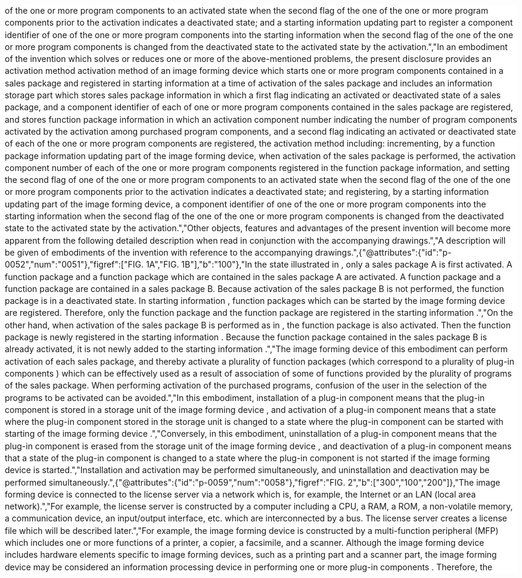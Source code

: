 of the one or more program components to an activated state when the second flag of the one of the one or more program components prior to the activation indicates a deactivated state; and a starting information updating part to register a component identifier of one of the one or more program components into the starting information when the second flag of the one of the one or more program components is changed from the deactivated state to the activated state by the activation.","In an embodiment of the invention which solves or reduces one or more of the above-mentioned problems, the present disclosure provides an activation method activation method of an image forming device which starts one or more program components contained in a sales package and registered in starting information at a time of activation of the sales package and includes an information storage part which stores sales package information in which a first flag indicating an activated or deactivated state of a sales package, and a component identifier of each of one or more program components contained in the sales package are registered, and stores function package information in which an activation component number indicating the number of program components activated by the activation among purchased program components, and a second flag indicating an activated or deactivated state of each of the one or more program components are registered, the activation method including: incrementing, by a function package information updating part of the image forming device, when activation of the sales package is performed, the activation component number of each of the one or more program components registered in the function package information, and setting the second flag of one of the one or more program components to an activated state when the second flag of the one of the one or more program components prior to the activation indicates a deactivated state; and registering, by a starting information updating part of the image forming device, a component identifier of one of the one or more program components into the starting information when the second flag of the one of the one or more program components is changed from the deactivated state to the activated state by the activation.","Other objects, features and advantages of the present invention will become more apparent from the following detailed description when read in conjunction with the accompanying drawings.","A description will be given of embodiments of the invention with reference to the accompanying drawings.",{"@attributes":{"id":"p-0052","num":"0051"},"figref":["FIG. 1A","FIG. 1B"],"b":"100"},"In the state illustrated in , only a sales package A is first activated. A function package  and a function package  which are contained in the sales package A are activated. A function package  and a function package  are contained in a sales package B. Because activation of the sales package B is not performed, the function package  is in a deactivated state. In starting information , function packages which can be started by the image forming device  are registered. Therefore, only the function package  and the function package  are registered in the starting information .","On the other hand, when activation of the sales package B is performed as in , the function package  is also activated. Then the function package  is newly registered in the starting information . Because the function package  contained in the sales package B is already activated, it is not newly added to the starting information .","The image forming device  of this embodiment can perform activation of each sales package, and thereby activate a plurality of function packages (which correspond to a plurality of plug-in components ) which can be effectively used as a result of association of some of functions provided by the plurality of programs of the sales package. When performing activation of the purchased programs, confusion of the user in the selection of the programs to be activated can be avoided.","In this embodiment, installation of a plug-in component  means that the plug-in component  is stored in a storage unit of the image forming device , and activation of a plug-in component  means that a state where the plug-in component  stored in the storage unit is changed to a state where the plug-in component  can be started with starting of the image forming device .","Conversely, in this embodiment, uninstallation of a plug-in component  means that the plug-in component  is erased from the storage unit of the image forming device , and deactivation of a plug-in component  means that a state of the plug-in component  is changed to a state where the plug-in component  is not started if the image forming device  is started.","Installation and activation may be performed simultaneously, and uninstallation and deactivation may be performed simultaneously.",{"@attributes":{"id":"p-0059","num":"0058"},"figref":"FIG. 2","b":["300","100","200"]},"The image forming device  is connected to the license server  via a network which is, for example, the Internet or an LAN (local area network).","For example, the license server  is constructed by a computer including a CPU, a RAM, a ROM, a non-volatile memory, a communication device, an input\/output interface, etc. which are interconnected by a bus. The license server  creates a license file  which will be described later.","For example, the image forming device  is constructed by a multi-function peripheral (MFP) which includes one or more functions of a printer, a copier, a facsimile, and a scanner. Although the image forming device  includes hardware elements specific to image forming devices, such as a printing part and a scanner part, the image forming device  may be considered an information processing device in performing one or more plug-in components . Therefore, the
